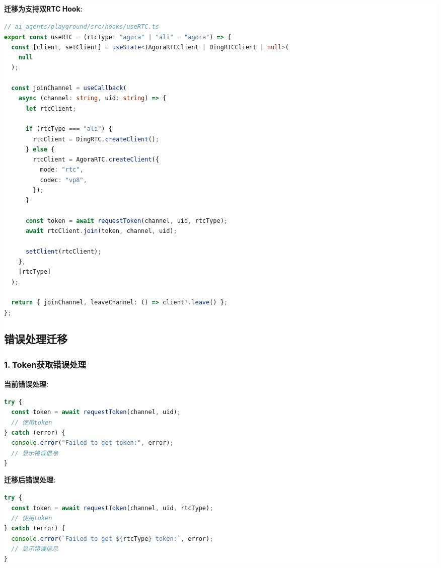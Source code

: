 **迁移为支持双RTC Hook**:

```typescript
// ai_agents/playground/src/hooks/useRTC.ts
export const useRTC = (rtcType: "agora" | "ali" = "agora") => {
  const [client, setClient] = useState<IAgoraRTCClient | DingRTCClient | null>(
    null
  );

  const joinChannel = useCallback(
    async (channel: string, uid: string) => {
      let rtcClient;

      if (rtcType === "ali") {
        rtcClient = DingRTC.createClient();
      } else {
        rtcClient = AgoraRTC.createClient({
          mode: "rtc",
          codec: "vp8",
        });
      }

      const token = await requestToken(channel, uid, rtcType);
      await rtcClient.join(token, channel, uid);

      setClient(rtcClient);
    },
    [rtcType]
  );

  return { joinChannel, leaveChannel: () => client?.leave() };
};
```

## 错误处理迁移

### 1. Token获取错误处理

**当前错误处理**:

```typescript
try {
  const token = await requestToken(channel, uid);
  // 使用token
} catch (error) {
  console.error("Failed to get token:", error);
  // 显示错误信息
}
```

**迁移后错误处理**:

```typescript
try {
  const token = await requestToken(channel, uid, rtcType);
  // 使用token
} catch (error) {
  console.error(`Failed to get ${rtcType} token:`, error);
  // 显示错误信息
}
```
